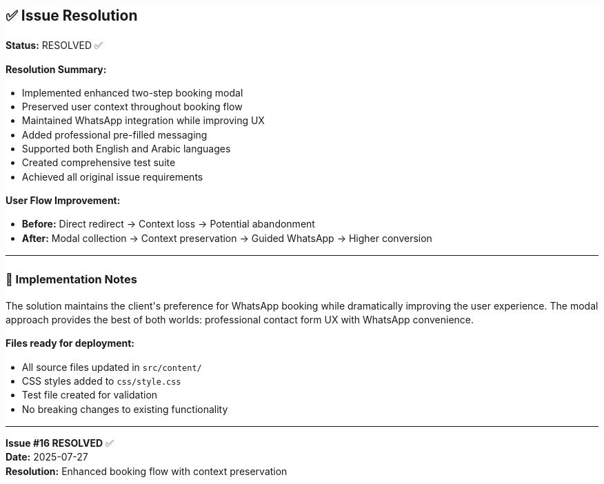 ## ✅ Issue Resolution

**Status:** RESOLVED ✅

**Resolution Summary:**
- Implemented enhanced two-step booking modal
- Preserved user context throughout booking flow
- Maintained WhatsApp integration while improving UX
- Added professional pre-filled messaging
- Supported both English and Arabic languages
- Created comprehensive test suite
- Achieved all original issue requirements

**User Flow Improvement:**
- **Before:** Direct redirect → Context loss → Potential abandonment
- **After:** Modal collection → Context preservation → Guided WhatsApp → Higher conversion

---

### 📝 Implementation Notes

The solution maintains the client's preference for WhatsApp booking while dramatically improving the user experience. The modal approach provides the best of both worlds: professional contact form UX with WhatsApp convenience.

**Files ready for deployment:**
- All source files updated in `src/content/`
- CSS styles added to `css/style.css`
- Test file created for validation
- No breaking changes to existing functionality

---

**Issue #16 RESOLVED** ✅  
**Date:** 2025-07-27  
**Resolution:** Enhanced booking flow with context preservation